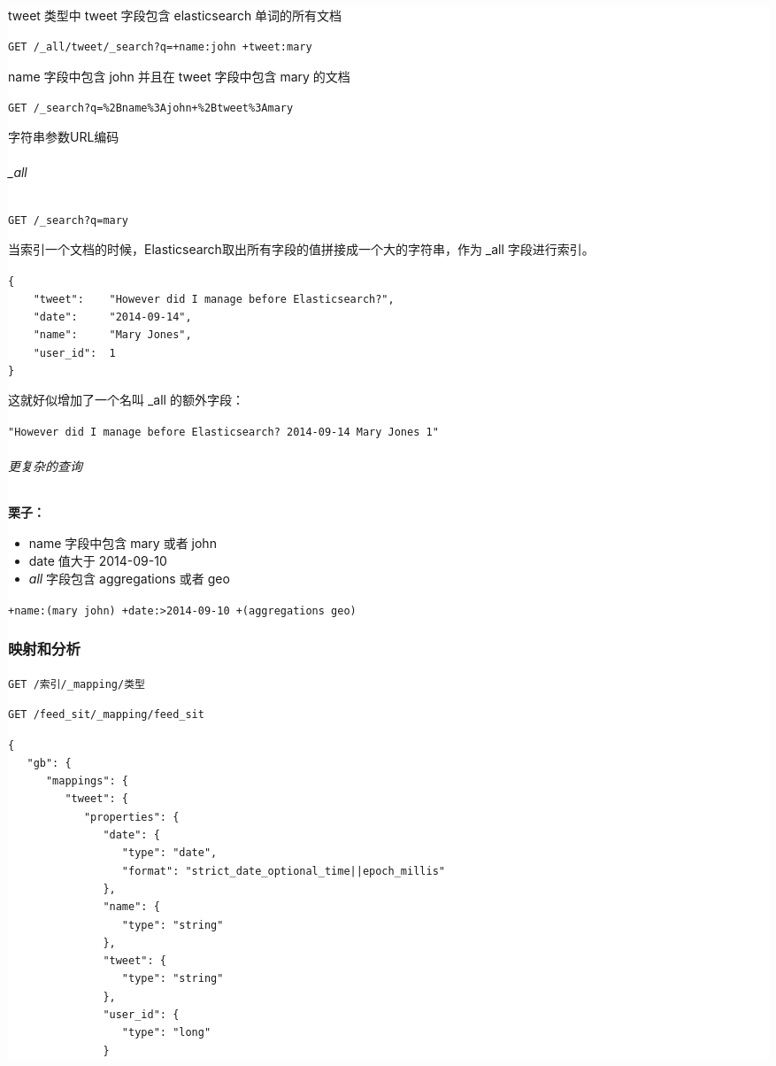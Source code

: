 tweet 类型中 tweet 字段包含 elasticsearch 单词的所有文档

```
GET /_all/tweet/_search?q=+name:john +tweet:mary
```

name 字段中包含 john 并且在 tweet 字段中包含 mary 的文档

```
GET /_search?q=%2Bname%3Ajohn+%2Btweet%3Amary
```
字符串参数URL编码
###### _all

```
GET /_search?q=mary
```
当索引一个文档的时候，Elasticsearch取出所有字段的值拼接成一个大的字符串，作为 _all 字段进行索引。

```
{
    "tweet":    "However did I manage before Elasticsearch?",
    "date":     "2014-09-14",
    "name":     "Mary Jones",
    "user_id":  1
}
```
这就好似增加了一个名叫 _all 的额外字段：

```
"However did I manage before Elasticsearch? 2014-09-14 Mary Jones 1"
```
###### 更复杂的查询
**栗子：**
- name 字段中包含 mary 或者 john
- date 值大于 2014-09-10
- _all_ 字段包含 aggregations 或者 geo

```
+name:(mary john) +date:>2014-09-10 +(aggregations geo)
```
### 映射和分析

```
GET /索引/_mapping/类型
```

```
GET /feed_sit/_mapping/feed_sit
```

```
{
   "gb": {
      "mappings": {
         "tweet": {
            "properties": {
               "date": {
                  "type": "date",
                  "format": "strict_date_optional_time||epoch_millis"
               },
               "name": {
                  "type": "string"
               },
               "tweet": {
                  "type": "string"
               },
               "user_id": {
                  "type": "long"
               }
```